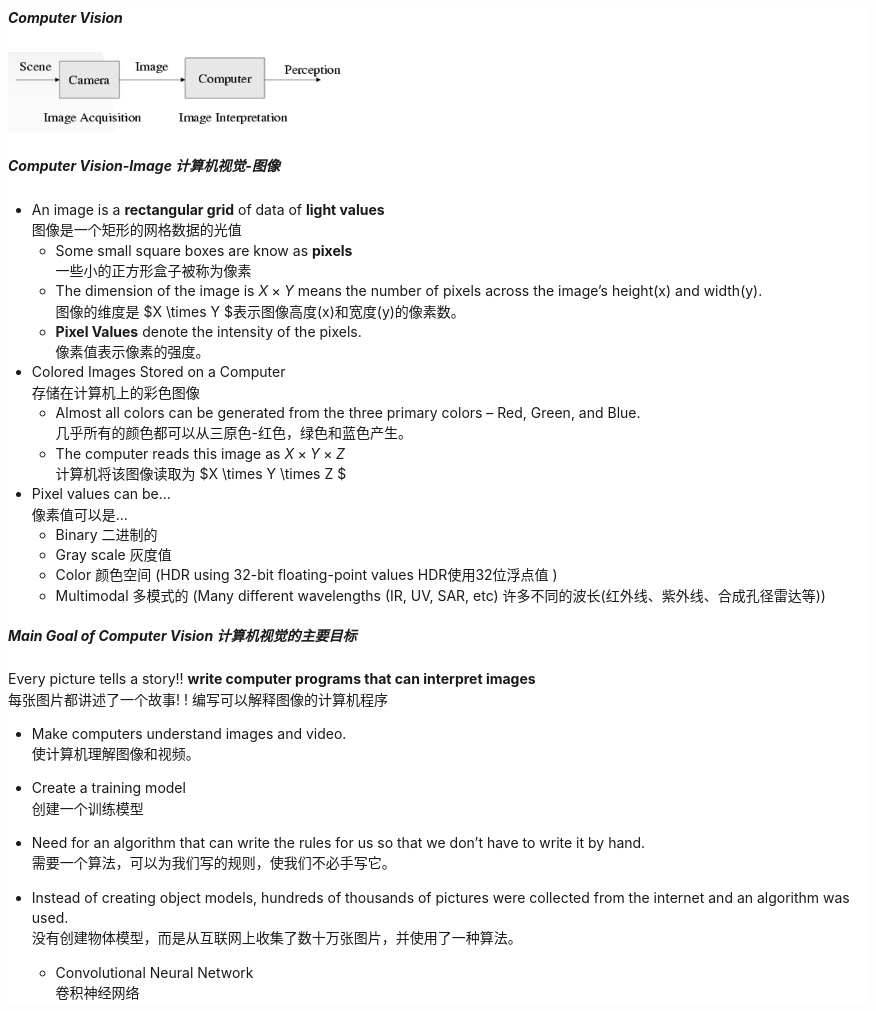 ##### Computer Vision

<img src="./images/56504291-80f7-4c0d-9258-1ddf32f96f09.png" title="" alt="56504291-80f7-4c0d-9258-1ddf32f96f09" style="zoom:33%;">

##### Computer Vision-Image  计算机视觉-图像

-   An image is a **rectangular grid** of data of **light values**  
    图像是一个矩形的网格数据的光值
    -   Some small square boxes are know as **pixels**  
        一些小的正方形盒子被称为像素
    -   The dimension of the image is $X \times Y$ means  the number of pixels across the image’s  height(x) and width(y).   
        图像的维度是 $X \times Y $表示图像高度(x)和宽度(y)的像素数。
    -   **Pixel Values** denote the intensity of the pixels.  
        像素值表示像素的强度。
-   Colored Images Stored on a  Computer  
    存储在计算机上的彩色图像 
    -   Almost all colors can be generated  from the three primary colors – Red,  Green, and Blue.   
        几乎所有的颜色都可以从三原色-红色，绿色和蓝色产生。
    -   The computer reads this image as  $X \times Y \times Z$  
        计算机将该图像读取为 $X \times Y \times Z $ 
-   Pixel values can be…  
    像素值可以是...
    -   Binary  二进制的
    -   Gray scale  灰度值
    -   Color  颜色空间 (HDR using 32-bit floating-point values HDR使用32位浮点值 )
    -   Multimodal  多模式的  (Many different wavelengths (IR, UV, SAR, etc) 许多不同的波长(红外线、紫外线、合成孔径雷达等))

##### Main Goal of Computer Vision  计算机视觉的主要目标 

 Every picture tells a story!! **write computer programs that can interpret images**  
每张图片都讲述了一个故事! ! 编写可以解释图像的计算机程序

-   Make computers understand images and video.  
    使计算机理解图像和视频。
-   Create a training model  
    创建一个训练模型

-   Need for an algorithm that  can write the rules for us so  that  we don’t have to write it  by hand.  
    需要一个算法，可以为我们写的规则，使我们不必手写它。
-   Instead of creating object  models, hundreds of  thousands of  pictures were  collected from the internet  and an algorithm  was used.  
    没有创建物体模型，而是从互联网上收集了数十万张图片，并使用了一种算法。
    -   Convolutional Neural Network  
        卷积神经网络
